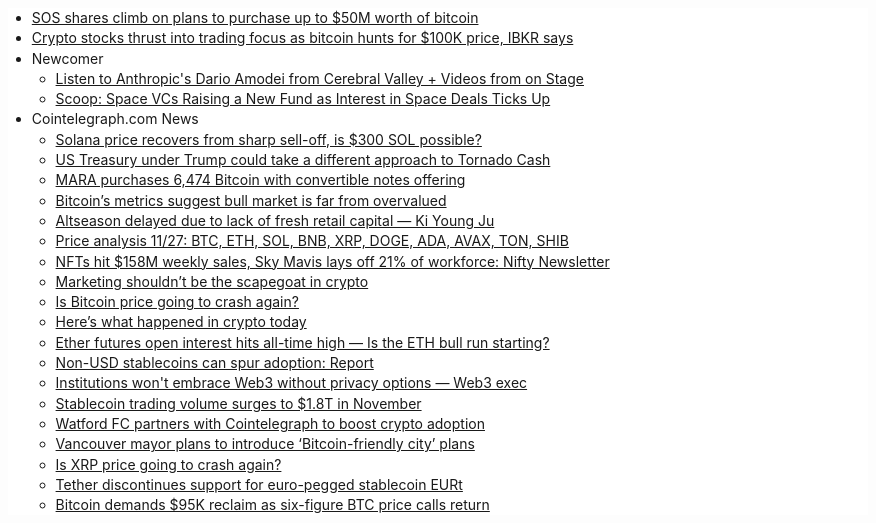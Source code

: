   - [SOS shares climb on plans to purchase up to $50M worth of bitcoin](https://seekingalpha.com/news/4339848-so-ssharesclimbonplanstopurchaseupto-50-mworthofbitcoin?utm_source=feed_news_crypto&utm_medium=referral&feed_item_type=news)
  - [Crypto stocks thrust into trading focus as bitcoin hunts for $100K price, IBKR says](https://seekingalpha.com/news/4337566-bitcoin-markets-crypto-stocks-options-trading-activity-weekly-25-most-active-list?utm_source=feed_news_crypto&utm_medium=referral&feed_item_type=news)
- Newcomer
  - [Listen to Anthropic's Dario Amodei from Cerebral Valley + Videos from on Stage](https://www.newcomer.co/p/listen-to-anthropics-dario-amodei)
  - [Scoop: Space VCs Raising a New Fund as Interest in Space Deals Ticks Up](https://www.newcomer.co/p/scoop-space-vcs-raising-a-new-fund)
- Cointelegraph.com News
  - [Solana price recovers from sharp sell-off, is $300 SOL possible?](https://cointelegraph.com/news/solana-price-recovers-from-sharp-sell-off-is-300-sol-possible?utm_source=rss_feed&utm_medium=rss&utm_campaign=rss_partner_inbound)
  - [US Treasury under Trump could take a different approach to Tornado Cash](https://cointelegraph.com/news/treasury-donald-trump-tornado-cash-approach?utm_source=rss_feed&utm_medium=rss&utm_campaign=rss_partner_inbound)
  - [MARA purchases 6,474 Bitcoin with convertible notes offering](https://cointelegraph.com/news/mara-purchases-6-474-bitcoin-convertible-notes-offering?utm_source=rss_feed&utm_medium=rss&utm_campaign=rss_partner_inbound)
  - [Bitcoin’s metrics suggest bull market is far from overvalued](https://cointelegraph.com/news/bitcoin-metrics-suggests-bull-market-far-from-overvalued?utm_source=rss_feed&utm_medium=rss&utm_campaign=rss_partner_inbound)
  - [Altseason delayed due to lack of fresh retail capital — Ki Young Ju](https://cointelegraph.com/news/altseason-delayed-lack-fresh-retail-capital-ki-young-ju?utm_source=rss_feed&utm_medium=rss&utm_campaign=rss_partner_inbound)
  - [Price analysis 11/27: BTC, ETH, SOL, BNB, XRP, DOGE, ADA, AVAX, TON, SHIB](https://cointelegraph.com/news/price-analysis-11-27-btc-eth-sol-bnb-xrp-doge-ada-avax-ton-shib?utm_source=rss_feed&utm_medium=rss&utm_campaign=rss_partner_inbound)
  - [NFTs hit $158M weekly sales, Sky Mavis lays off 21% of workforce: Nifty Newsletter](https://cointelegraph.com/news/nfts-hit-158-million-weekly-sales-sky-mavis-lays-off-21-percent-nifty-newsletter?utm_source=rss_feed&utm_medium=rss&utm_campaign=rss_partner_inbound)
  - [Marketing shouldn’t be the scapegoat in crypto](https://cointelegraph.com/news/marketing-shouldn-t-be-the-scapegoat-in-crypto?utm_source=rss_feed&utm_medium=rss&utm_campaign=rss_partner_inbound)
  - [Is Bitcoin price going to crash again?](https://cointelegraph.com/news/is-bitcoin-price-going-to-crash-again?utm_source=rss_feed&utm_medium=rss&utm_campaign=rss_partner_inbound)
  - [Here’s what happened in crypto today](https://cointelegraph.com/news/what-happened-in-crypto-today?utm_source=rss_feed&utm_medium=rss&utm_campaign=rss_partner_inbound)
  - [Ether futures open interest hits all-time high — Is the ETH bull run starting?](https://cointelegraph.com/news/ether-futures-open-interest-hits-all-time-high-is-the-eth-bull-run-starting?utm_source=rss_feed&utm_medium=rss&utm_campaign=rss_partner_inbound)
  - [Non-USD stablecoins can spur adoption: Report](https://cointelegraph.com/news/non-usd-stablecoins-can-spur-adoption-report?utm_source=rss_feed&utm_medium=rss&utm_campaign=rss_partner_inbound)
  - [Institutions won&#039;t embrace Web3 without privacy options — Web3 exec](https://cointelegraph.com/news/institutions-wont-embrace-web3-without-privacy-options-dop-exec?utm_source=rss_feed&utm_medium=rss&utm_campaign=rss_partner_inbound)
  - [Stablecoin trading volume surges to $1.8T in November](https://cointelegraph.com/news/stablecoin-trading-volume-surges-1-8-t-november?utm_source=rss_feed&utm_medium=rss&utm_campaign=rss_partner_inbound)
  - [Watford FC partners with Cointelegraph to boost crypto adoption](https://cointelegraph.com/news/watford-fc-cointelegraph-expand-crypto-adoption?utm_source=rss_feed&utm_medium=rss&utm_campaign=rss_partner_inbound)
  - [Vancouver mayor plans to introduce ‘Bitcoin-friendly city’ plans](https://cointelegraph.com/news/vancouver-mayor-ken-sim-bitcoin-reserve-asset?utm_source=rss_feed&utm_medium=rss&utm_campaign=rss_partner_inbound)
  - [Is XRP price going to crash again?](https://cointelegraph.com/news/is-xrp-price-going-to-crash-again?utm_source=rss_feed&utm_medium=rss&utm_campaign=rss_partner_inbound)
  - [Tether discontinues support for euro-pegged stablecoin EURt](https://cointelegraph.com/news/tether-discontinues-euro-eurt-stablecoin?utm_source=rss_feed&utm_medium=rss&utm_campaign=rss_partner_inbound)
  - [Bitcoin demands $95K reclaim as six-figure BTC price calls return](https://cointelegraph.com/news/bitcoin-demands-95k-reclaim-six-figure-btc-price-calls-return?utm_source=rss_feed&utm_medium=rss&utm_campaign=rss_partner_inbound)
